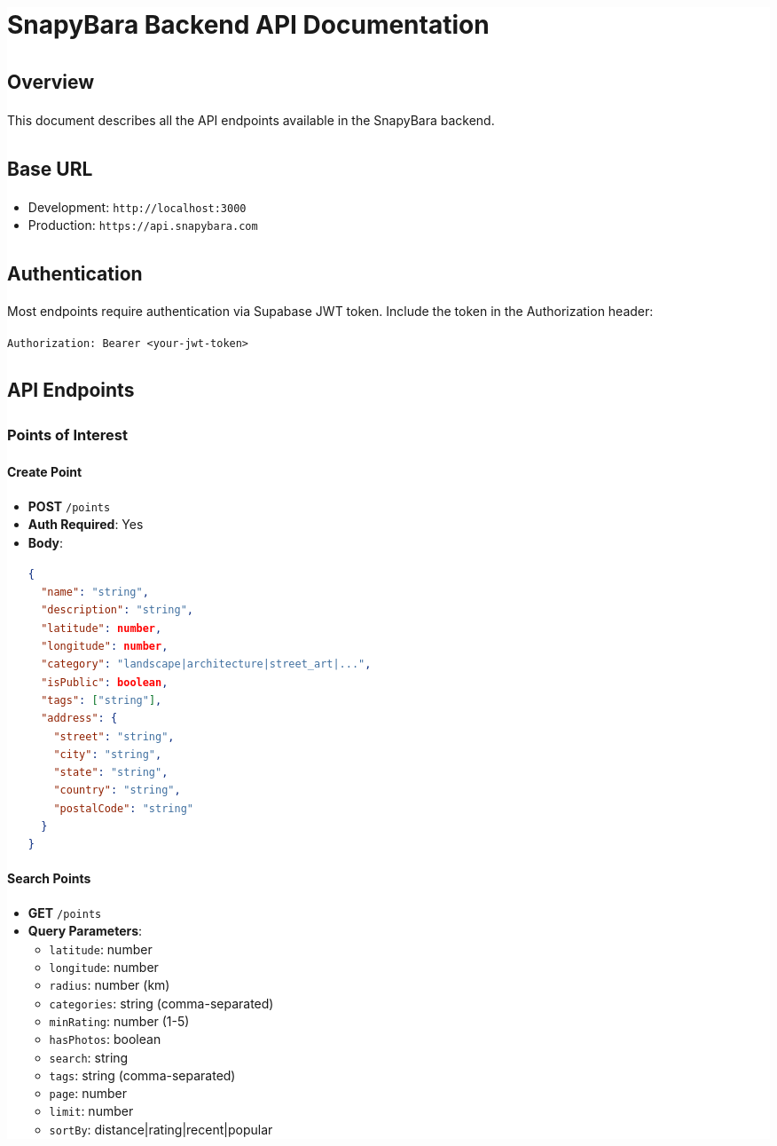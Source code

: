 # SnapyBara Backend API Documentation

## Overview
This document describes all the API endpoints available in the SnapyBara backend.

## Base URL
- Development: `http://localhost:3000`
- Production: `https://api.snapybara.com`

## Authentication
Most endpoints require authentication via Supabase JWT token.
Include the token in the Authorization header:
```
Authorization: Bearer <your-jwt-token>
```

## API Endpoints

### Points of Interest

#### Create Point
- **POST** `/points`
- **Auth Required**: Yes
- **Body**: 
  ```json
  {
    "name": "string",
    "description": "string",
    "latitude": number,
    "longitude": number,
    "category": "landscape|architecture|street_art|...",
    "isPublic": boolean,
    "tags": ["string"],
    "address": {
      "street": "string",
      "city": "string",
      "state": "string",
      "country": "string",
      "postalCode": "string"
    }
  }
  ```

#### Search Points
- **GET** `/points`
- **Query Parameters**:
  - `latitude`: number
  - `longitude`: number
  - `radius`: number (km)
  - `categories`: string (comma-separated)
  - `minRating`: number (1-5)
  - `hasPhotos`: boolean
  - `search`: string
  - `tags`: string (comma-separated)
  - `page`: number
  - `limit`: number
  - `sortBy`: distance|rating|recent|popular
